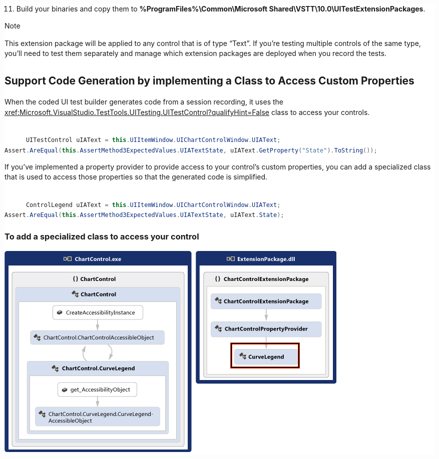 11. Build your binaries and copy them to **%ProgramFiles%\Common\Microsoft Shared\VSTT\10.0\UITestExtensionPackages**.  
  
> [!NOTE]
>  This extension package will be applied to any control that is of type “Text”. If you’re testing multiple controls of the same type, you’ll need to test them separately and manage which extension packages are deployed when you record the tests.  
  
##  <a name="codegeneration"></a> Support Code Generation by implementing a Class to Access Custom Properties  
 When the coded UI test builder generates code from a session recording, it uses the <xref:Microsoft.VisualStudio.TestTools.UITesting.UITestControl?qualifyHint=False> class to access your controls.  
  
```c#  
  
      UITestControl uIAText = this.UIItemWindow.UIChartControlWindow.UIAText;  
Assert.AreEqual(this.AssertMethod3ExpectedValues.UIATextState, uIAText.GetProperty("State").ToString());  
```  
  
 If you’ve implemented a property provider to provide access to your control’s custom properties, you can add a specialized class that is used to access those properties so that the generated code is simplified.  
  
```c#  
  
      ControlLegend uIAText = this.UIItemWindow.UIChartControlWindow.UIAText;  
Assert.AreEqual(this.AssertMethod3ExpectedValues.UIATextState, uIAText.State);  
```  
  
### To add a specialized class to access your control  
 ![CUIT&#95;CodeGen](../VS_IDE/media/CUIT_CodeGen.png "CUIT_CodeGen")  
  
